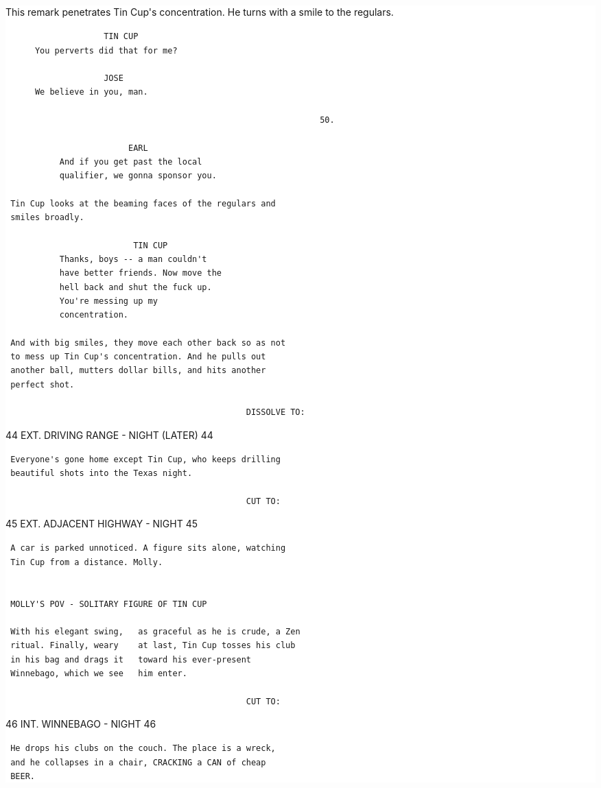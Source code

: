 This remark penetrates Tin Cup's concentration.   He turns
with a smile to the regulars.

                        TIN CUP
          You perverts did that for me?

                        JOSE
          We believe in you, man.

                                                                    50.

                             EARL
               And if you get past the local
               qualifier, we gonna sponsor you.

     Tin Cup looks at the beaming faces of the regulars and
     smiles broadly.

                              TIN CUP
               Thanks, boys -- a man couldn't
               have better friends. Now move the
               hell back and shut the fuck up.
               You're messing up my
               concentration.

     And with big smiles, they move each other back so as not
     to mess up Tin Cup's concentration. And he pulls out
     another ball, mutters dollar bills, and hits another
     perfect shot.

                                                     DISSOLVE TO:


44   EXT. DRIVING RANGE - NIGHT (LATER)                             44

     Everyone's gone home except Tin Cup, who keeps drilling
     beautiful shots into the Texas night.

                                                     CUT TO:


45   EXT. ADJACENT HIGHWAY - NIGHT                                  45

     A car is parked unnoticed. A figure sits alone, watching
     Tin Cup from a distance. Molly.


     MOLLY'S POV - SOLITARY FIGURE OF TIN CUP

     With his elegant swing,   as graceful as he is crude, a Zen
     ritual. Finally, weary    at last, Tin Cup tosses his club
     in his bag and drags it   toward his ever-present
     Winnebago, which we see   him enter.

                                                     CUT TO:


46   INT. WINNEBAGO - NIGHT                                         46

     He drops his clubs on the couch. The place is a wreck,
     and he collapses in a chair, CRACKING a CAN of cheap
     BEER.
